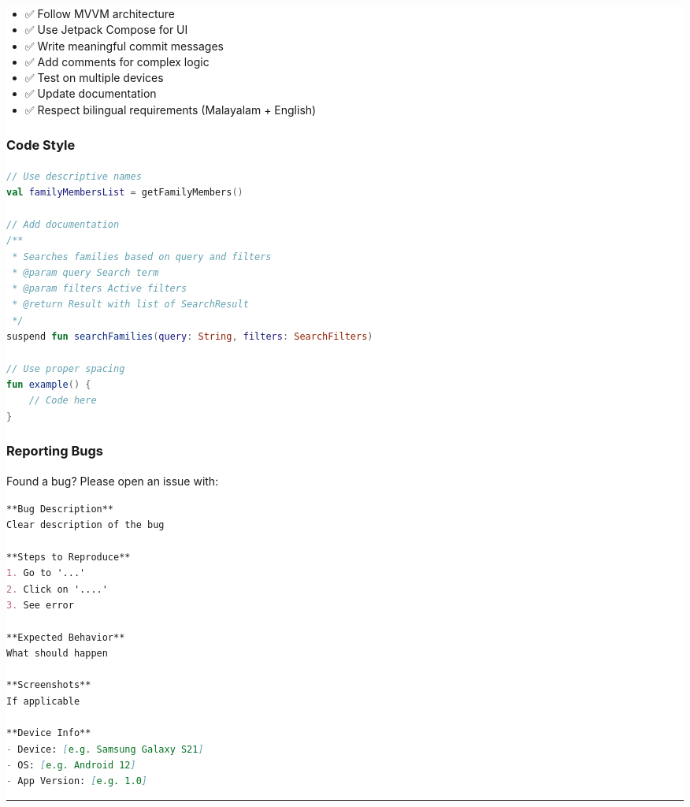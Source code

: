 - ✅ Follow MVVM architecture
- ✅ Use Jetpack Compose for UI
- ✅ Write meaningful commit messages
- ✅ Add comments for complex logic
- ✅ Test on multiple devices
- ✅ Update documentation
- ✅ Respect bilingual requirements (Malayalam + English)

### **Code Style**

```kotlin
// Use descriptive names
val familyMembersList = getFamilyMembers()

// Add documentation
/**
 * Searches families based on query and filters
 * @param query Search term
 * @param filters Active filters
 * @return Result with list of SearchResult
 */
suspend fun searchFamilies(query: String, filters: SearchFilters)

// Use proper spacing
fun example() {
    // Code here
}
```

### **Reporting Bugs**

Found a bug? Please open an issue with:

```markdown
**Bug Description**
Clear description of the bug

**Steps to Reproduce**
1. Go to '...'
2. Click on '....'
3. See error

**Expected Behavior**
What should happen

**Screenshots**
If applicable

**Device Info**
- Device: [e.g. Samsung Galaxy S21]
- OS: [e.g. Android 12]
- App Version: [e.g. 1.0]
```

---